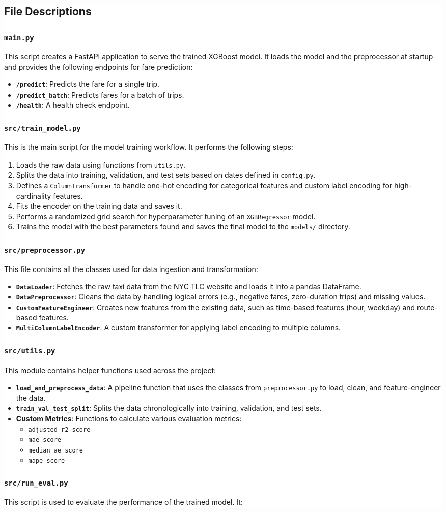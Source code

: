 
## File Descriptions

### `main.py`
This script creates a FastAPI application to serve the trained XGBoost model. It loads the model and the preprocessor at startup and provides the following endpoints for fare prediction:

- **`/predict`**: Predicts the fare for a single trip.
- **`/predict_batch`**: Predicts fares for a batch of trips.
- **`/health`**: A health check endpoint.

### `src/train_model.py`
This is the main script for the model training workflow. It performs the following steps:

1. Loads the raw data using functions from `utils.py`.
2. Splits the data into training, validation, and test sets based on dates defined in `config.py`.
3. Defines a `ColumnTransformer` to handle one-hot encoding for categorical features and custom label encoding for high-cardinality features.
4. Fits the encoder on the training data and saves it.
5. Performs a randomized grid search for hyperparameter tuning of an `XGBRegressor` model.
6. Trains the model with the best parameters found and saves the final model to the `models/` directory.

### `src/preprocessor.py`
This file contains all the classes used for data ingestion and transformation:

- **`DataLoader`**: Fetches the raw taxi data from the NYC TLC website and loads it into a pandas DataFrame.
- **`DataPreprocessor`**: Cleans the data by handling logical errors (e.g., negative fares, zero-duration trips) and missing values.
- **`CustomFeatureEngineer`**: Creates new features from the existing data, such as time-based features (hour, weekday) and route-based features.
- **`MultiColumnLabelEncoder`**: A custom transformer for applying label encoding to multiple columns.

### `src/utils.py`
This module contains helper functions used across the project:

- **`load_and_preprocess_data`**: A pipeline function that uses the classes from `preprocessor.py` to load, clean, and feature-engineer the data.
- **`train_val_test_split`**: Splits the data chronologically into training, validation, and test sets.
- **Custom Metrics**: Functions to calculate various evaluation metrics:
  - `adjusted_r2_score`
  - `mae_score`
  - `median_ae_score`
  - `mape_score`

### `src/run_eval.py`
This script is used to evaluate the performance of the trained model. It:
